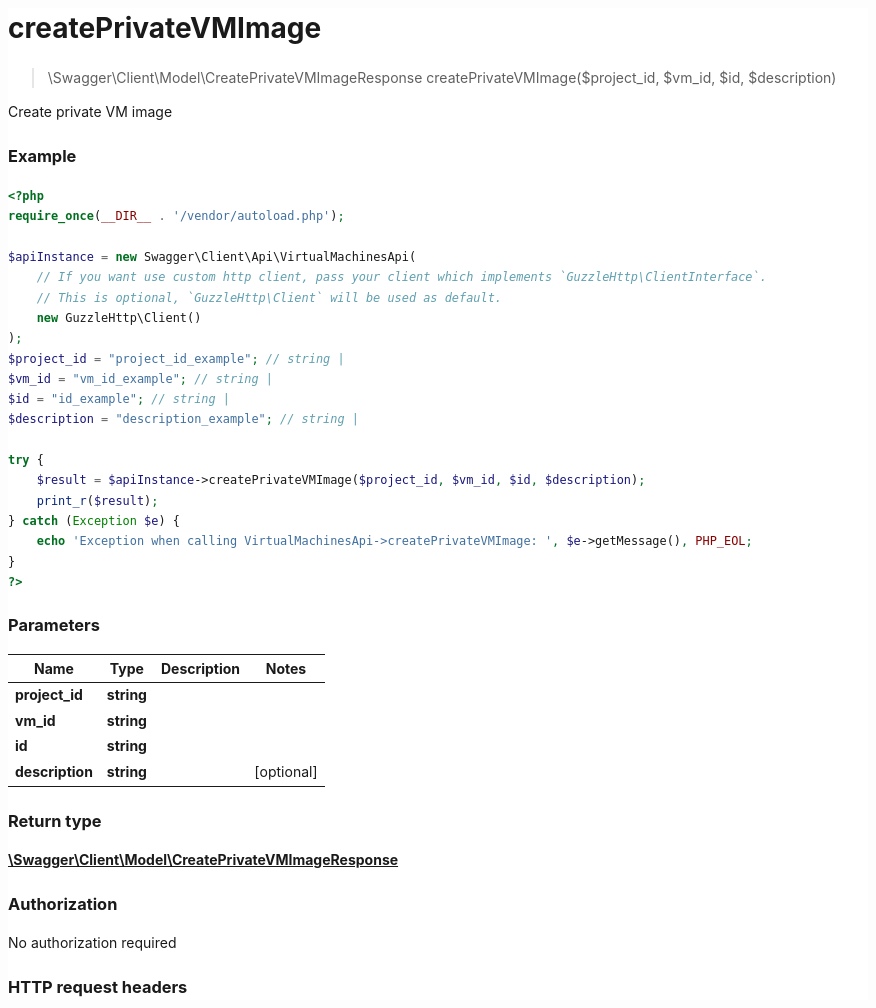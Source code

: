 # **createPrivateVMImage**
> \Swagger\Client\Model\CreatePrivateVMImageResponse createPrivateVMImage($project_id, $vm_id, $id, $description)

Create private VM image

### Example
```php
<?php
require_once(__DIR__ . '/vendor/autoload.php');

$apiInstance = new Swagger\Client\Api\VirtualMachinesApi(
    // If you want use custom http client, pass your client which implements `GuzzleHttp\ClientInterface`.
    // This is optional, `GuzzleHttp\Client` will be used as default.
    new GuzzleHttp\Client()
);
$project_id = "project_id_example"; // string | 
$vm_id = "vm_id_example"; // string | 
$id = "id_example"; // string | 
$description = "description_example"; // string | 

try {
    $result = $apiInstance->createPrivateVMImage($project_id, $vm_id, $id, $description);
    print_r($result);
} catch (Exception $e) {
    echo 'Exception when calling VirtualMachinesApi->createPrivateVMImage: ', $e->getMessage(), PHP_EOL;
}
?>
```

### Parameters

Name | Type | Description  | Notes
------------- | ------------- | ------------- | -------------
 **project_id** | **string**|  |
 **vm_id** | **string**|  |
 **id** | **string**|  |
 **description** | **string**|  | [optional]

### Return type

[**\Swagger\Client\Model\CreatePrivateVMImageResponse**](../Model/CreatePrivateVMImageResponse.md)

### Authorization

No authorization required

### HTTP request headers
